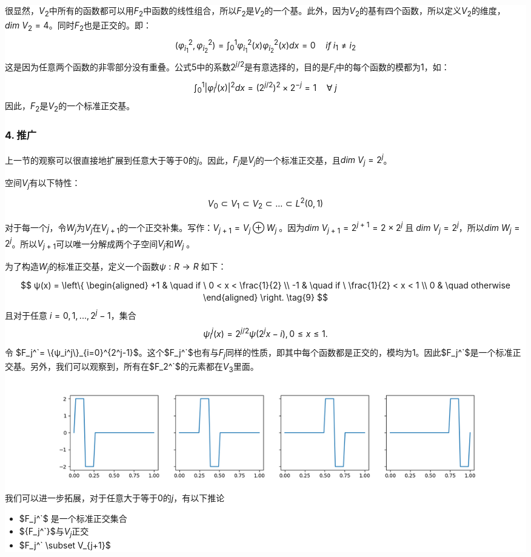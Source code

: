 很显然，$V_2$中所有的函数都可以用$F_2$中函数的线性组合，所以$F_2$是$V_2$的一个基。此外，因为$V_2$的基有四个函数，所以定义$V_2$的维度，$dim \ V_2 = 4$。同时$F_2$也是正交的。即：
$$
    (φ_{i_1}^2, φ_{i_2}^2) = \int_0^1 φ_{i_1}^2(x) φ_{i_2}^2(x)dx = 0 \quad if \ i_1 \ne i_2 \tag{6}
$$
这是因为任意两个函数的非零部分没有重叠。公式5中的系数$2^{j/2}$是有意选择的，目的是$F_i$中的每个函数的模都为1，如：
$$
    \int_0^1|φ_i^j(x)|^2 dx = (2^{j/2})^2 \times 2^{-j} = 1 \quad \forall \ j \tag{7}
$$
因此，$F_2$是$V_2$的一个标准正交基。

### 4. 推广
上一节的观察可以很直接地扩展到任意大于等于0的$j$。因此，$F_j$是$V_j$的一个标准正交基，且$dim \ V_j = 2^j$。

空间$V_j$有以下特性：
$$
    V_0 \subset V_1 \subset V_2 \subset ... \subset L^2(0, 1) \tag{8}
$$

对于每一个$j$，令$W_j$为$V_j$在$V_{j+1}$的一个正交补集。写作：$V_{j+1} = V_j ⊕ W_j$ 。因为$dim \ V_{j+1} = 2^{j+1} = 2 \times 2^j$ 且 $dim \ V_j = 2^j$，所以$dim \ W_j = 2^j$。所以$V_{j+1}$可以唯一分解成两个子空间$V_j$和$W_j$ 。

为了构造$W_j$的标准正交基，定义一个函数$ψ: R \rightarrow R$ 如下：
$$
    ψ(x) = \left\{
        \begin{aligned}
            +1 & \quad if \ 0 < x < \frac{1}{2}  \\
            -1 & \quad if \ \frac{1}{2} < x < 1  \\
            0 & \quad otherwise 
        \end{aligned}
    \right. \tag{9}
$$
且对于任意 $i=0, 1, ..., 2^j - 1$，集合
$$
    ψ_i^j(x) = 2^{j/2} ψ(2^j x − i),  0 ≤ x ≤ 1. \tag{10}
$$
令 $F_j^`= \{ψ_i^j\}_{i=0}^{2^j-1}$。这个$F_j^`$也有与$F_j$同样的性质，即其中每个函数都是正交的，模均为1。因此$F_j^`$是一个标准正交基。另外，我们可以观察到，所有在$F_2^`$的元素都在$V_3$里面。

![F_2w](./graphs/wavelet-F_2w.png)

我们可以进一步拓展，对于任意大于等于0的$j$，有以下推论
- $F_j^`$ 是一个标准正交集合
- ${F_j^`}$与$V_j$正交
- $F_j^` \subset V_{j+1}$
